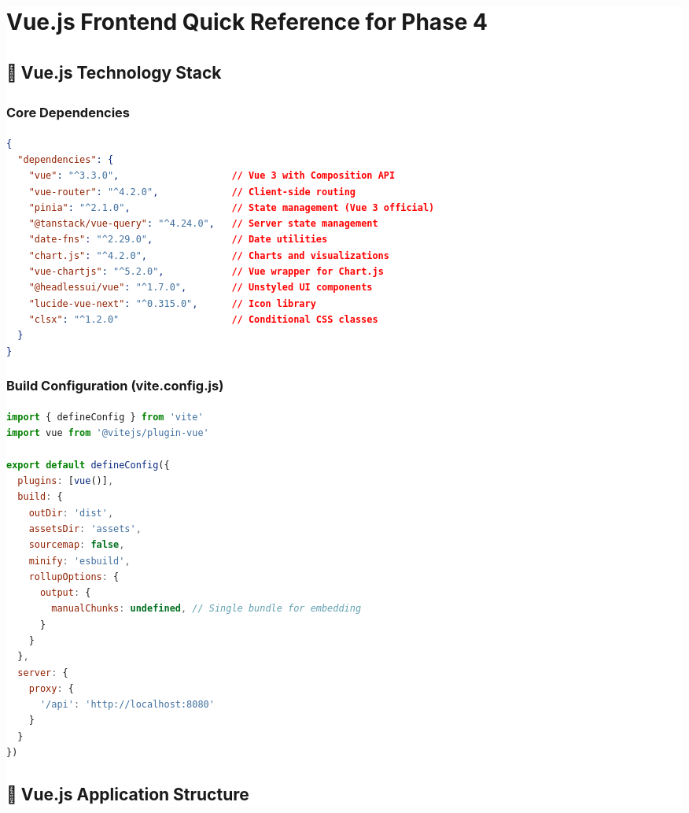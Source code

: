 # Vue.js Frontend Quick Reference for Phase 4

## 🎯 Vue.js Technology Stack

### Core Dependencies
```json
{
  "dependencies": {
    "vue": "^3.3.0",                    // Vue 3 with Composition API
    "vue-router": "^4.2.0",             // Client-side routing
    "pinia": "^2.1.0",                  // State management (Vue 3 official)
    "@tanstack/vue-query": "^4.24.0",   // Server state management
    "date-fns": "^2.29.0",              // Date utilities
    "chart.js": "^4.2.0",               // Charts and visualizations
    "vue-chartjs": "^5.2.0",            // Vue wrapper for Chart.js
    "@headlessui/vue": "^1.7.0",        // Unstyled UI components
    "lucide-vue-next": "^0.315.0",      // Icon library
    "clsx": "^1.2.0"                    // Conditional CSS classes
  }
}
```

### Build Configuration (vite.config.js)
```javascript
import { defineConfig } from 'vite'
import vue from '@vitejs/plugin-vue'

export default defineConfig({
  plugins: [vue()],
  build: {
    outDir: 'dist',
    assetsDir: 'assets',
    sourcemap: false,
    minify: 'esbuild',
    rollupOptions: {
      output: {
        manualChunks: undefined, // Single bundle for embedding
      }
    }
  },
  server: {
    proxy: {
      '/api': 'http://localhost:8080'
    }
  }
})
```

## 📱 Vue.js Application Structure
